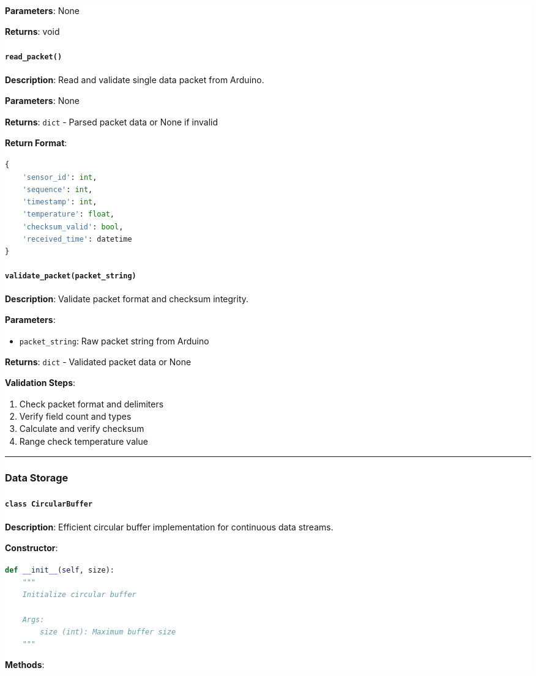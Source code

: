 **Parameters**: None

**Returns**: void

#### `read_packet()`
**Description**: Read and validate single data packet from Arduino.

**Parameters**: None

**Returns**: `dict` - Parsed packet data or None if invalid

**Return Format**:
```python
{
    'sensor_id': int,
    'sequence': int,
    'timestamp': int,
    'temperature': float,
    'checksum_valid': bool,
    'received_time': datetime
}
```

#### `validate_packet(packet_string)`
**Description**: Validate packet format and checksum integrity.

**Parameters**:
- `packet_string`: Raw packet string from Arduino

**Returns**: `dict` - Validated packet data or None

**Validation Steps**:
1. Check packet format and delimiters
2. Verify field count and types
3. Calculate and verify checksum
4. Range check temperature value

---

### Data Storage

#### `class CircularBuffer`
**Description**: Efficient circular buffer implementation for continuous data streams.

**Constructor**:
```python
def __init__(self, size):
    """
    Initialize circular buffer
    
    Args:
        size (int): Maximum buffer size
    """
```

**Methods**:
